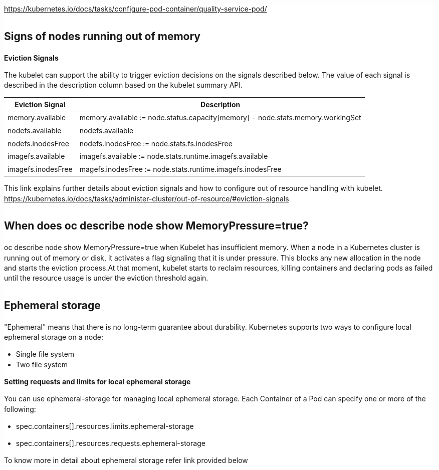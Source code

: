 <https://kubernetes.io/docs/tasks/configure-pod-container/quality-service-pod/>


## **Signs of nodes running out of memory**

**Eviction Signals**

The kubelet can support the ability to trigger eviction decisions on the signals described below.
The value of each signal is described in the description column based on the kubelet summary API.

| Eviction Signal  | Description |
| ------------- | ------------- |
| memory.available   | memory.available := node.status.capacity[memory] - node.stats.memory.workingSet |
| nodefs.available  | nodefs.available |
| nodefs.inodesFree   | nodefs.inodesFree := node.stats.fs.inodesFree  |
| imagefs.available  | imagefs.available := node.stats.runtime.imagefs.available  |
| imagefs.inodesFree | magefs.inodesFree := node.stats.runtime.imagefs.inodesFree  |

This link explains further details about eviction signals and how to configure out of resource handling with kubelet.
 
<https://kubernetes.io/docs/tasks/administer-cluster/out-of-resource/#eviction-signals>


## **When does oc describe node show MemoryPressure=true?** 

oc describe node show MemoryPressure=true when Kubelet has insufficient memory.
When a node in a Kubernetes cluster is running out of memory or disk, it activates a flag signaling that it is under pressure.
This blocks any new allocation in the node and starts the eviction process.At that moment, kubelet starts to reclaim 
resources, killing containers and declaring pods as failed until the resource usage is under the eviction threshold again.

## **Ephemeral storage**

"Ephemeral" means that there is no long-term guarantee about durability.
Kubernetes supports two ways to configure local ephemeral storage on a node:

- Single file system 
- Two file system

**Setting requests and limits for local ephemeral storage**

You can use ephemeral-storage for managing local ephemeral storage. Each Container of a Pod can specify one or more of the 
following:
- spec.containers[].resources.limits.ephemeral-storage

- spec.containers[].resources.requests.ephemeral-storage

To know more in detail about ephemeral storage refer link provided below
